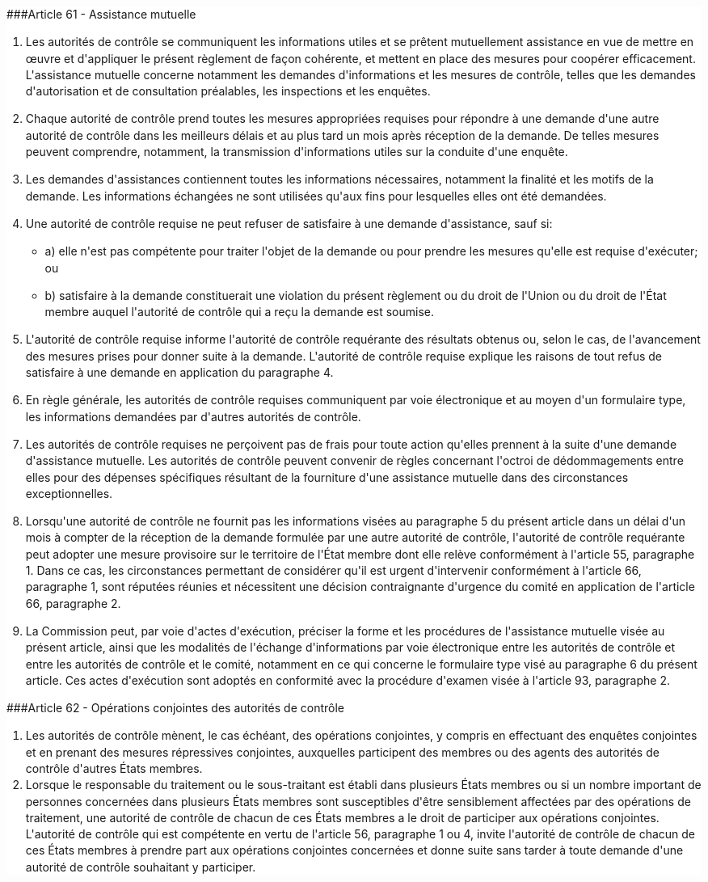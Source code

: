 ###Article 61 - Assistance mutuelle
1. Les autorités de contrôle se communiquent les informations utiles et se prêtent mutuellement assistance en vue de mettre en œuvre et d'appliquer le présent règlement de façon cohérente, et mettent en place des mesures pour coopérer efficacement. L'assistance mutuelle concerne notamment les demandes d'informations et les mesures de contrôle, telles que les demandes d'autorisation et de consultation préalables, les inspections et les enquêtes.
2. Chaque autorité de contrôle prend toutes les mesures appropriées requises pour répondre à une demande d'une autre autorité de contrôle dans les meilleurs délais et au plus tard un mois après réception de la demande. De telles mesures peuvent comprendre, notamment, la transmission d'informations utiles sur la conduite d'une enquête.
3. Les demandes d'assistances contiennent toutes les informations nécessaires, notamment la finalité et les motifs de la demande. Les informations échangées ne sont utilisées qu'aux fins pour lesquelles elles ont été demandées.
4. Une autorité de contrôle requise ne peut refuser de satisfaire à une demande d'assistance, sauf si:
    - a) elle n'est pas compétente pour traiter l'objet de la demande ou pour prendre les mesures qu'elle est requise d'exécuter; ou

    - b) satisfaire à la demande constituerait une violation du présent règlement ou du droit de l'Union ou du droit de l'État membre auquel l'autorité de contrôle qui a reçu la demande est soumise.

5. L'autorité de contrôle requise informe l'autorité de contrôle requérante des résultats obtenus ou, selon le cas, de l'avancement des mesures prises pour donner suite à la demande. L'autorité de contrôle requise explique les raisons de tout refus de satisfaire à une demande en application du paragraphe 4.
6. En règle générale, les autorités de contrôle requises communiquent par voie électronique et au moyen d'un formulaire type, les informations demandées par d'autres autorités de contrôle.
7. Les autorités de contrôle requises ne perçoivent pas de frais pour toute action qu'elles prennent à la suite d'une demande d'assistance mutuelle. Les autorités de contrôle peuvent convenir de règles concernant l'octroi de dédommagements entre elles pour des dépenses spécifiques résultant de la fourniture d'une assistance mutuelle dans des circonstances exceptionnelles.
8. Lorsqu'une autorité de contrôle ne fournit pas les informations visées au paragraphe 5 du présent article dans un délai d'un mois à compter de la réception de la demande formulée par une autre autorité de contrôle, l'autorité de contrôle requérante peut adopter une mesure provisoire sur le territoire de l'État membre dont elle relève conformément à l'article 55, paragraphe 1. Dans ce cas, les circonstances permettant de considérer qu'il est urgent d'intervenir conformément à l'article 66, paragraphe 1, sont réputées réunies et nécessitent une décision contraignante d'urgence du comité en application de l'article 66, paragraphe 2.
9. La Commission peut, par voie d'actes d'exécution, préciser la forme et les procédures de l'assistance mutuelle visée au présent article, ainsi que les modalités de l'échange d'informations par voie électronique entre les autorités de contrôle et entre les autorités de contrôle et le comité, notamment en ce qui concerne le formulaire type visé au paragraphe 6 du présent article. Ces actes d'exécution sont adoptés en conformité avec la procédure d'examen visée à l'article 93, paragraphe 2.




###Article 62 - Opérations conjointes des autorités de contrôle
1. Les autorités de contrôle mènent, le cas échéant, des opérations conjointes, y compris en effectuant des enquêtes conjointes et en prenant des mesures répressives conjointes, auxquelles participent des membres ou des agents des autorités de contrôle d'autres États membres.
2. Lorsque le responsable du traitement ou le sous-traitant est établi dans plusieurs États membres ou si un nombre important de personnes concernées dans plusieurs États membres sont susceptibles d'être sensiblement affectées par des opérations de traitement, une autorité de contrôle de chacun de ces États membres a le droit de participer aux opérations conjointes. L'autorité de contrôle qui est compétente en vertu de l'article 56, paragraphe 1 ou 4, invite l'autorité de contrôle de chacun de ces États membres à prendre part aux opérations conjointes concernées et donne suite sans tarder à toute demande d'une autorité de contrôle souhaitant y participer.